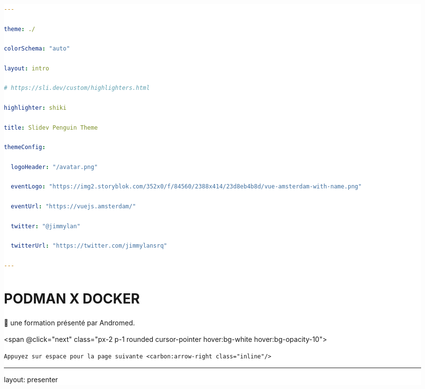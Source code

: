 ```yaml
---

theme: ./

colorSchema: "auto"

layout: intro

# https://sli.dev/custom/highlighters.html

highlighter: shiki

title: Slidev Penguin Theme

themeConfig:

  logoHeader: "/avatar.png"

  eventLogo: "https://img2.storyblok.com/352x0/f/84560/2388x414/23d8eb4b8d/vue-amsterdam-with-name.png"

  eventUrl: "https://vuejs.amsterdam/"

  twitter: "@jimmylan"

  twitterUrl: "https://twitter.com/jimmylansrq"

---
```




# PODMAN X DOCKER



🐧 une formation présenté par Andromed.



<div class="pt-12">

  <span @click="next" class="px-2 p-1 rounded cursor-pointer hover:bg-white hover:bg-opacity-10">

    Appuyez sur espace pour la page suivante <carbon:arrow-right class="inline"/>

  </span>

</div>



---

layout: presenter
